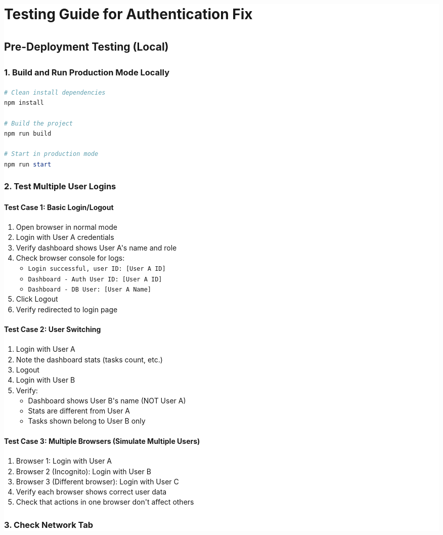 # Testing Guide for Authentication Fix

## Pre-Deployment Testing (Local)

### 1. Build and Run Production Mode Locally

```powershell
# Clean install dependencies
npm install

# Build the project
npm run build

# Start in production mode
npm run start
```

### 2. Test Multiple User Logins

#### Test Case 1: Basic Login/Logout
1. Open browser in normal mode
2. Login with User A credentials
3. Verify dashboard shows User A's name and role
4. Check browser console for logs:
   - `Login successful, user ID: [User A ID]`
   - `Dashboard - Auth User ID: [User A ID]`
   - `Dashboard - DB User: [User A Name]`
5. Click Logout
6. Verify redirected to login page

#### Test Case 2: User Switching
1. Login with User A
2. Note the dashboard stats (tasks count, etc.)
3. Logout
4. Login with User B
5. Verify:
   - Dashboard shows User B's name (NOT User A)
   - Stats are different from User A
   - Tasks shown belong to User B only

#### Test Case 3: Multiple Browsers (Simulate Multiple Users)
1. Browser 1: Login with User A
2. Browser 2 (Incognito): Login with User B
3. Browser 3 (Different browser): Login with User C
4. Verify each browser shows correct user data
5. Check that actions in one browser don't affect others

### 3. Check Network Tab
